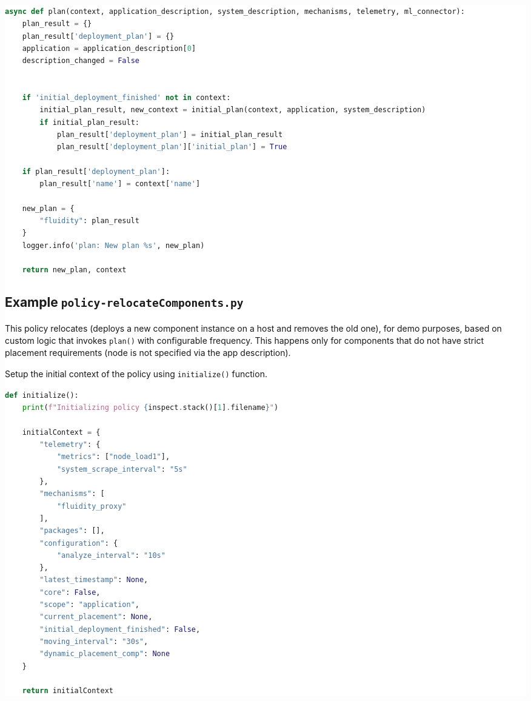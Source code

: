 ```python
async def plan(context, application_description, system_description, mechanisms, telemetry, ml_connector):
    plan_result = {}
    plan_result['deployment_plan'] = {}
    application = application_description[0]
    description_changed = False


    if 'initial_deployment_finished' not in context:
        initial_plan_result, new_context = initial_plan(context, application, system_description)
        if initial_plan_result:
            plan_result['deployment_plan'] = initial_plan_result
            plan_result['deployment_plan']['initial_plan'] = True

    if plan_result['deployment_plan']:
        plan_result['name'] = context['name']
       
    new_plan = {
        "fluidity": plan_result
    }
    logger.info('plan: New plan %s', new_plan)

    return new_plan, context
```

## Example `policy-relocateComponents.py`
This policy relocates (deploys a new component instance on a host and removes the old one),
for demo purposes, based on custom logic that invokes `plan()` with configurable frequency.
This happens only for components that do not have strict placement requirements (node is not specified
via the app description).

Setup the initial context of the policy using `initialize()` function.
```python
def initialize():
    print(f"Initializing policy {inspect.stack()[1].filename}")

    initialContext = {
        "telemetry": {
            "metrics": ["node_load1"],
            "system_scrape_interval": "5s"
        },
        "mechanisms": [
            "fluidity_proxy"
        ],
        "packages": [],
        "configuration": {
            "analyze_interval": "10s"
        },
        "latest_timestamp": None,
        "core": False,
        "scope": "application",
        "current_placement": None,
        "initial_deployment_finished": False,
        "moving_interval": "30s",
        "dynamic_placement_comp": None
    }

    return initialContext
```

